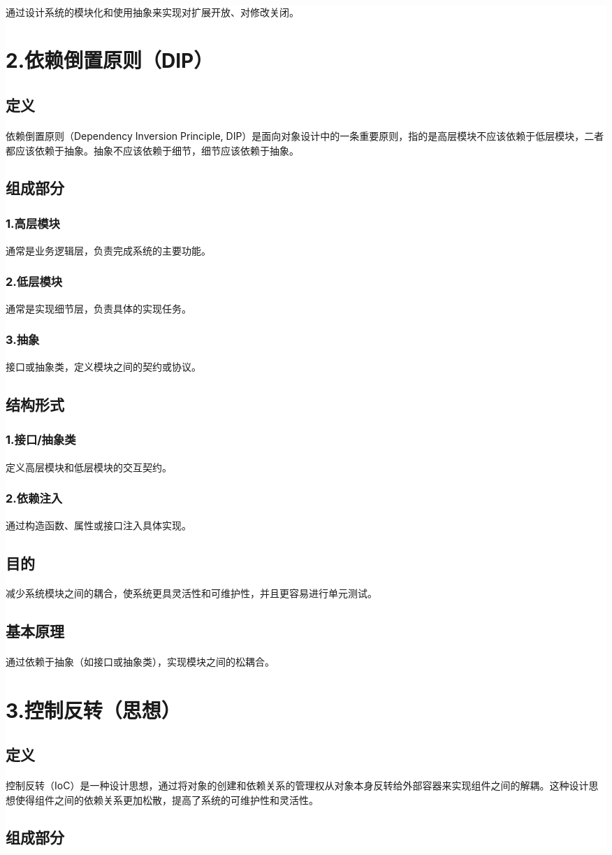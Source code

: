 通过设计系统的模块化和使用抽象来实现对扩展开放、对修改关闭。

# 2.依赖倒置原则（DIP）

## 定义

依赖倒置原则（Dependency Inversion Principle, DIP）是面向对象设计中的一条重要原则，指的是高层模块不应该依赖于低层模块，二者都应该依赖于抽象。抽象不应该依赖于细节，细节应该依赖于抽象。

## 组成部分

### 1.高层模块

通常是业务逻辑层，负责完成系统的主要功能。

### 2.低层模块

通常是实现细节层，负责具体的实现任务。

### 3.抽象

接口或抽象类，定义模块之间的契约或协议。

## 结构形式

### 1.接口/抽象类

定义高层模块和低层模块的交互契约。

### 2.依赖注入

通过构造函数、属性或接口注入具体实现。

## 目的

减少系统模块之间的耦合，使系统更具灵活性和可维护性，并且更容易进行单元测试。

## 基本原理

通过依赖于抽象（如接口或抽象类），实现模块之间的松耦合。

# 3.控制反转（思想）

## 定义

控制反转（IoC）是一种设计思想，通过将对象的创建和依赖关系的管理权从对象本身反转给外部容器来实现组件之间的解耦。这种设计思想使得组件之间的依赖关系更加松散，提高了系统的可维护性和灵活性。

## 组成部分
